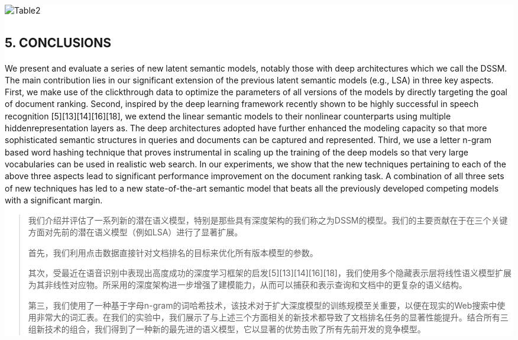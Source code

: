 ![Table2](/Users/anmingyu/Github/Gor-rok/Papers/match/DSSM/Table2.png)

## 5. CONCLUSIONS

We present and evaluate a series of new latent semantic models, notably those with deep architectures which we call the DSSM. The main contribution lies in our significant extension of the previous latent semantic models (e.g., LSA) in three key aspects. First, we make use of the clickthrough data to optimize the parameters of all versions of the models by directly targeting the goal of document ranking. Second, inspired by the deep learning framework recently shown to be highly successful in speech recognition [5][13][14][16][18], we extend the linear semantic models to their nonlinear counterparts using multiple hiddenrepresentation layers as. The deep architectures adopted have further enhanced the modeling capacity so that more sophisticated semantic structures in queries and documents can be captured and represented. Third, we use a letter n-gram based word hashing technique that proves instrumental in scaling up the training of the deep models so that very large vocabularies can be used in realistic web search. In our experiments, we show that the new techniques pertaining to each of the above three aspects lead to significant performance improvement on the document ranking task. A combination of all three sets of new techniques has led to a new state-of-the-art semantic model that beats all the previously developed competing models with a significant margin.

> 我们介绍并评估了一系列新的潜在语义模型，特别是那些具有深度架构的我们称之为DSSM的模型。我们的主要贡献在于在三个关键方面对先前的潜在语义模型（例如LSA）进行了显著扩展。
>
> 首先，我们利用点击数据直接针对文档排名的目标来优化所有版本模型的参数。
>
> 其次，受最近在语音识别中表现出高度成功的深度学习框架的启发[5][13][14][16][18]，我们使用多个隐藏表示层将线性语义模型扩展为其非线性对应物。所采用的深度架构进一步增强了建模能力，从而可以捕获和表示查询和文档中的更复杂的语义结构。
>
> 第三，我们使用了一种基于字母n-gram的词哈希技术，该技术对于扩大深度模型的训练规模至关重要，以便在现实的Web搜索中使用非常大的词汇表。在我们的实验中，我们展示了与上述三个方面相关的新技术都导致了文档排名任务的显著性能提升。结合所有三组新技术的组合，我们得到了一种新的最先进的语义模型，它以显著的优势击败了所有先前开发的竞争模型。
